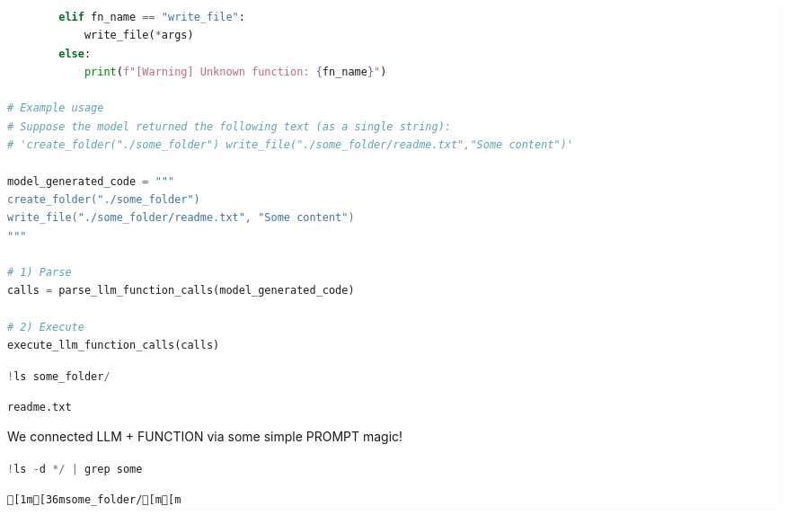 ```python
        elif fn_name == "write_file":
            write_file(*args)
        else:
            print(f"[Warning] Unknown function: {fn_name}")

# Example usage
# Suppose the model returned the following text (as a single string):
# 'create_folder("./some_folder") write_file("./some_folder/readme.txt","Some content")'

model_generated_code = """
create_folder("./some_folder")
write_file("./some_folder/readme.txt", "Some content")
"""

# 1) Parse
calls = parse_llm_function_calls(model_generated_code)

# 2) Execute
execute_llm_function_calls(calls)
```


```python
!ls some_folder/
```

    readme.txt


We connected LLM + FUNCTION via some simple PROMPT magic!


```python
!ls -d */ | grep some
```

    [1m[36msome_folder/[m[m

